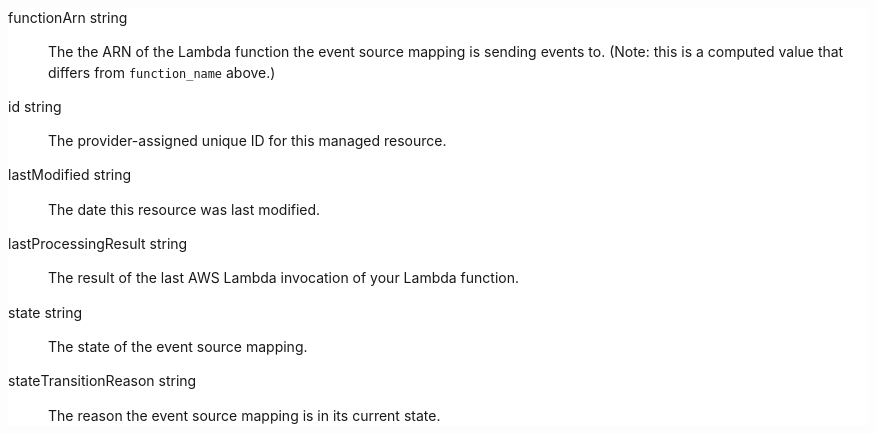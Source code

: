 <div>
<pulumi-choosable type="language" values="javascript,typescript">
<dl class="resources-properties"><dt class="property-"
            title="">
        <span id="functionarn_nodejs">
<a data-swiftype-name="resource-property" data-swiftype-type="text" href="#functionarn_nodejs" style="color: inherit; text-decoration: inherit;">function<wbr>Arn</a>
</span>
        <span class="property-indicator"></span>
        <span class="property-type">string</span>
    </dt>
    <dd><p>The the ARN of the Lambda function the event source mapping is sending events to. (Note: this is a computed value that differs from <code>function_name</code> above.)</p>
</dd><dt class="property-"
            title="">
        <span id="id_nodejs">
<a data-swiftype-name="resource-property" data-swiftype-type="text" href="#id_nodejs" style="color: inherit; text-decoration: inherit;">id</a>
</span>
        <span class="property-indicator"></span>
        <span class="property-type">string</span>
    </dt>
    <dd><p>The provider-assigned unique ID for this managed resource.</p>
</dd><dt class="property-"
            title="">
        <span id="lastmodified_nodejs">
<a data-swiftype-name="resource-property" data-swiftype-type="text" href="#lastmodified_nodejs" style="color: inherit; text-decoration: inherit;">last<wbr>Modified</a>
</span>
        <span class="property-indicator"></span>
        <span class="property-type">string</span>
    </dt>
    <dd><p>The date this resource was last modified.</p>
</dd><dt class="property-"
            title="">
        <span id="lastprocessingresult_nodejs">
<a data-swiftype-name="resource-property" data-swiftype-type="text" href="#lastprocessingresult_nodejs" style="color: inherit; text-decoration: inherit;">last<wbr>Processing<wbr>Result</a>
</span>
        <span class="property-indicator"></span>
        <span class="property-type">string</span>
    </dt>
    <dd><p>The result of the last AWS Lambda invocation of your Lambda function.</p>
</dd><dt class="property-"
            title="">
        <span id="state_nodejs">
<a data-swiftype-name="resource-property" data-swiftype-type="text" href="#state_nodejs" style="color: inherit; text-decoration: inherit;">state</a>
</span>
        <span class="property-indicator"></span>
        <span class="property-type">string</span>
    </dt>
    <dd><p>The state of the event source mapping.</p>
</dd><dt class="property-"
            title="">
        <span id="statetransitionreason_nodejs">
<a data-swiftype-name="resource-property" data-swiftype-type="text" href="#statetransitionreason_nodejs" style="color: inherit; text-decoration: inherit;">state<wbr>Transition<wbr>Reason</a>
</span>
        <span class="property-indicator"></span>
        <span class="property-type">string</span>
    </dt>
    <dd><p>The reason the event source mapping is in its current state.</p>
</dd><dt class="property-"